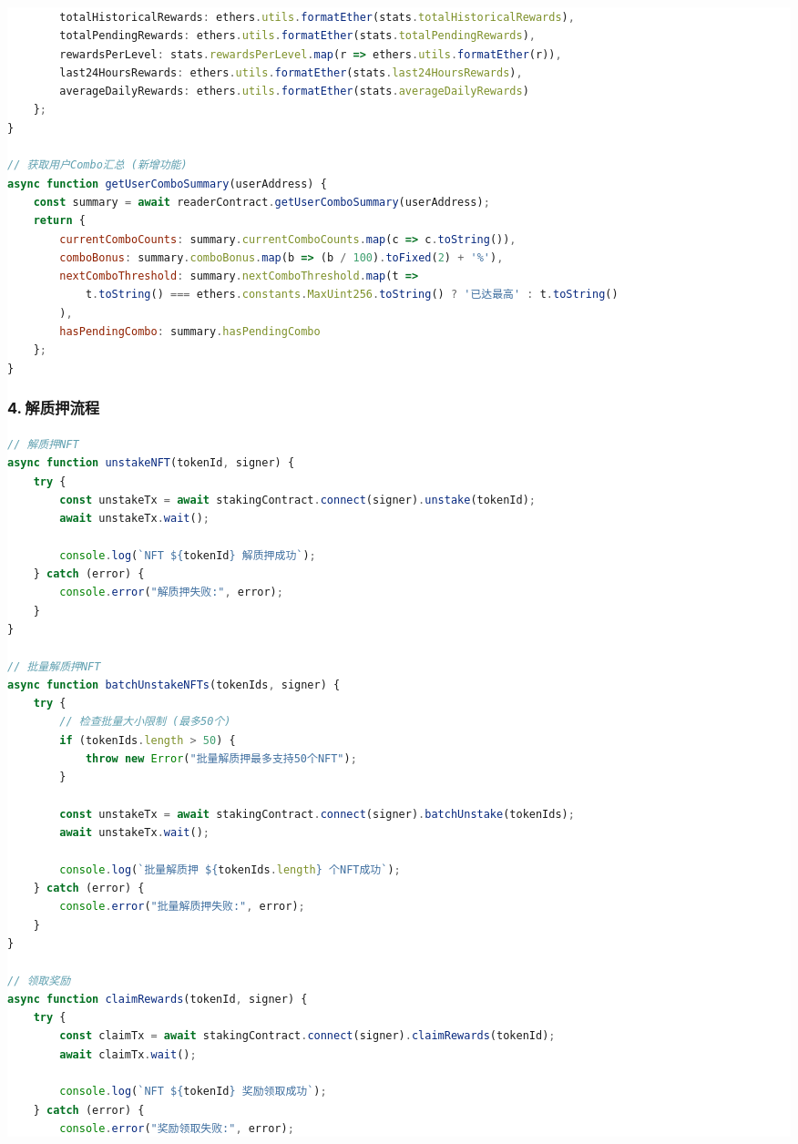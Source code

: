 ```javascript
        totalHistoricalRewards: ethers.utils.formatEther(stats.totalHistoricalRewards),
        totalPendingRewards: ethers.utils.formatEther(stats.totalPendingRewards),
        rewardsPerLevel: stats.rewardsPerLevel.map(r => ethers.utils.formatEther(r)),
        last24HoursRewards: ethers.utils.formatEther(stats.last24HoursRewards),
        averageDailyRewards: ethers.utils.formatEther(stats.averageDailyRewards)
    };
}

// 获取用户Combo汇总 (新增功能)
async function getUserComboSummary(userAddress) {
    const summary = await readerContract.getUserComboSummary(userAddress);
    return {
        currentComboCounts: summary.currentComboCounts.map(c => c.toString()),
        comboBonus: summary.comboBonus.map(b => (b / 100).toFixed(2) + '%'),
        nextComboThreshold: summary.nextComboThreshold.map(t => 
            t.toString() === ethers.constants.MaxUint256.toString() ? '已达最高' : t.toString()
        ),
        hasPendingCombo: summary.hasPendingCombo
    };
}
```

### 4. 解质押流程

```javascript
// 解质押NFT
async function unstakeNFT(tokenId, signer) {
    try {
        const unstakeTx = await stakingContract.connect(signer).unstake(tokenId);
        await unstakeTx.wait();
        
        console.log(`NFT ${tokenId} 解质押成功`);
    } catch (error) {
        console.error("解质押失败:", error);
    }
}

// 批量解质押NFT
async function batchUnstakeNFTs(tokenIds, signer) {
    try {
        // 检查批量大小限制 (最多50个)
        if (tokenIds.length > 50) {
            throw new Error("批量解质押最多支持50个NFT");
        }
        
        const unstakeTx = await stakingContract.connect(signer).batchUnstake(tokenIds);
        await unstakeTx.wait();
        
        console.log(`批量解质押 ${tokenIds.length} 个NFT成功`);
    } catch (error) {
        console.error("批量解质押失败:", error);
    }
}

// 领取奖励
async function claimRewards(tokenId, signer) {
    try {
        const claimTx = await stakingContract.connect(signer).claimRewards(tokenId);
        await claimTx.wait();
        
        console.log(`NFT ${tokenId} 奖励领取成功`);
    } catch (error) {
        console.error("奖励领取失败:", error);
```